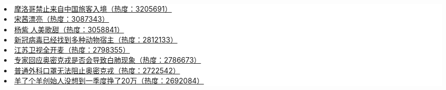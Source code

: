 <li>
<a href="https://s.weibo.com/weibo?q=%23%E6%91%A9%E6%B4%9B%E5%93%A5%E7%A6%81%E6%AD%A2%E6%9D%A5%E8%87%AA%E4%B8%AD%E5%9B%BD%E6%97%85%E5%AE%A2%E5%85%A5%E5%A2%83%23" target="weibo">
摩洛哥禁止来自中国旅客入境（热度：3205691）
</a>
</li>

<li>
<a href="https://s.weibo.com/weibo?q=%23%E5%AE%8B%E8%8C%9C%E6%BC%82%E4%BA%AE%23" target="weibo">
宋茜漂亮（热度：3087343）
</a>
</li>

<li>
<a href="https://s.weibo.com/weibo?q=%23%E6%9D%A8%E7%B4%AB%20%E4%BA%BA%E7%BE%8E%E6%AD%8C%E7%94%9C%23" target="weibo">
杨紫 人美歌甜（热度：3058841）
</a>
</li>

<li>
<a href="https://s.weibo.com/weibo?q=%23%E6%96%B0%E5%86%A0%E7%97%85%E6%AF%92%E5%B7%B2%E7%BB%8F%E6%89%BE%E5%88%B0%E5%A4%9A%E7%A7%8D%E5%8A%A8%E7%89%A9%E5%AE%BF%E4%B8%BB%23" target="weibo">
新冠病毒已经找到多种动物宿主（热度：2812133）
</a>
</li>

<li>
<a href="https://s.weibo.com/weibo?q=%23%E6%B1%9F%E8%8B%8F%E5%8D%AB%E8%A7%86%E5%85%A8%E5%BC%80%E9%BA%A6%23" target="weibo">
江苏卫视全开麦（热度：2798355）
</a>
</li>

<li>
<a href="https://s.weibo.com/weibo?q=%23%E4%B8%93%E5%AE%B6%E5%9B%9E%E5%BA%94%E5%A5%A5%E5%AF%86%E5%85%8B%E6%88%8E%E6%98%AF%E5%90%A6%E4%BC%9A%E5%AF%BC%E8%87%B4%E7%99%BD%E8%82%BA%E7%8E%B0%E8%B1%A1%23" target="weibo">
专家回应奥密克戎是否会导致白肺现象（热度：2786673）
</a>
</li>

<li>
<a href="https://s.weibo.com/weibo?q=%23%E6%99%AE%E9%80%9A%E5%A4%96%E7%A7%91%E5%8F%A3%E7%BD%A9%E6%97%A0%E6%B3%95%E9%98%BB%E6%AD%A2%E5%A5%A5%E5%AF%86%E5%85%8B%E6%88%8E%23" target="weibo">
普通外科口罩无法阻止奥密克戎（热度：2722542）
</a>
</li>

<li>
<a href="https://s.weibo.com/weibo?q=%23%E7%BE%8A%E4%BA%86%E4%B8%AA%E7%BE%8A%E5%88%9B%E5%A7%8B%E4%BA%BA%E6%B2%A1%E6%83%B3%E5%88%B0%E4%B8%80%E5%AD%A3%E5%BA%A6%E6%8C%A3%E4%BA%8620%E4%B8%87%23" target="weibo">
羊了个羊创始人没想到一季度挣了20万（热度：2692084）
</a>
</li>
